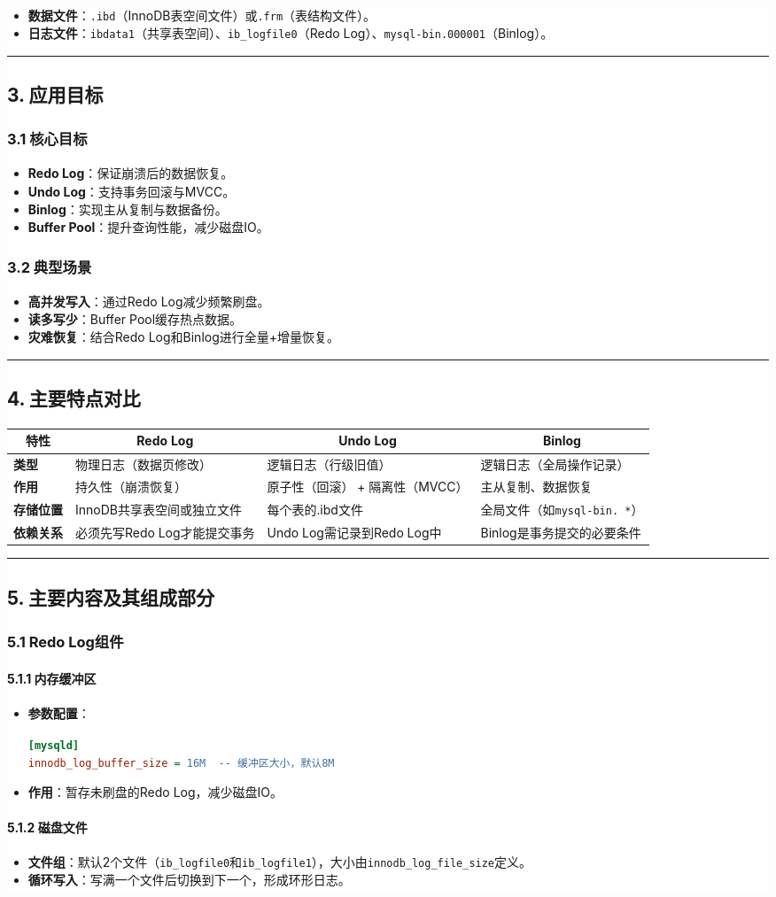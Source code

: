 - **数据文件**：`.ibd`（InnoDB表空间文件）或`.frm`（表结构文件）。 &#x20;
- **日志文件**：`ibdata1`（共享表空间）、`ib_logfile0`（Redo Log）、`mysql-bin.000001`（Binlog）。 &#x20;

***

## **3. 应用目标** &#x20;

### **3.1 核心目标** &#x20;

- **Redo Log**：保证崩溃后的数据恢复。 &#x20;
- **Undo Log**：支持事务回滚与MVCC。 &#x20;
- **Binlog**：实现主从复制与数据备份。 &#x20;
- **Buffer Pool**：提升查询性能，减少磁盘IO。 &#x20;

### **3.2 典型场景** &#x20;

- **高并发写入**：通过Redo Log减少频繁刷盘。 &#x20;
- **读多写少**：Buffer Pool缓存热点数据。 &#x20;
- **灾难恢复**：结合Redo Log和Binlog进行全量+增量恢复。 &#x20;

***

## **4. 主要特点对比** &#x20;

| **特性**​   | **Redo Log**​      | **Undo Log**​         | **Binlog**​           |
| --------- | ------------------ | --------------------- | --------------------- |
| **类型**​   | 物理日志（数据页修改）        | 逻辑日志（行级旧值）            | 逻辑日志（全局操作记录）          |
| **作用**​   | 持久性（崩溃恢复）          | 原子性（回滚） + 隔离性（MVCC）   | 主从复制、数据恢复             |
| **存储位置**​ | InnoDB共享表空间或独立文件   | 每个表的.ibd文件            | 全局文件（如`mysql-bin. *`） |
| **依赖关系**​ | 必须先写Redo Log才能提交事务 | Undo Log需记录到Redo Log中 | Binlog是事务提交的必要条件      |

***

## **5. 主要内容及其组成部分** &#x20;

### **5.1 Redo Log组件** &#x20;

#### **5.1.1 内存缓冲区** &#x20;

- **参数配置**： &#x20;
  ```ini 
  [mysqld]
  innodb_log_buffer_size = 16M  -- 缓冲区大小，默认8M
  ```

- **作用**：暂存未刷盘的Redo Log，减少磁盘IO。 &#x20;

#### **5.1.2 磁盘文件** &#x20;

- **文件组**：默认2个文件（`ib_logfile0`和`ib_logfile1`），大小由`innodb_log_file_size`定义。 &#x20;
- **循环写入**：写满一个文件后切换到下一个，形成环形日志。 &#x20;
